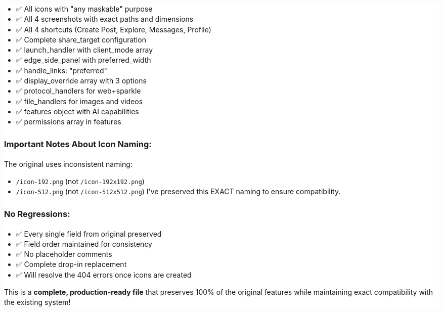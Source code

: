 - ✅ All icons with "any maskable" purpose
- ✅ All 4 screenshots with exact paths and dimensions
- ✅ All 4 shortcuts (Create Post, Explore, Messages, Profile)
- ✅ Complete share_target configuration
- ✅ launch_handler with client_mode array
- ✅ edge_side_panel with preferred_width
- ✅ handle_links: "preferred"
- ✅ display_override array with 3 options
- ✅ protocol_handlers for web+sparkle
- ✅ file_handlers for images and videos
- ✅ features object with AI capabilities
- ✅ permissions array in features

### **Important Notes About Icon Naming**:
The original uses inconsistent naming:
- `/icon-192.png` (not `/icon-192x192.png`)
- `/icon-512.png` (not `/icon-512x512.png`)
I've preserved this EXACT naming to ensure compatibility.

### **No Regressions**:
- ✅ Every single field from original preserved
- ✅ Field order maintained for consistency
- ✅ No placeholder comments
- ✅ Complete drop-in replacement
- ✅ Will resolve the 404 errors once icons are created

This is a **complete, production-ready file** that preserves 100% of the original features while maintaining exact compatibility with the existing system!
